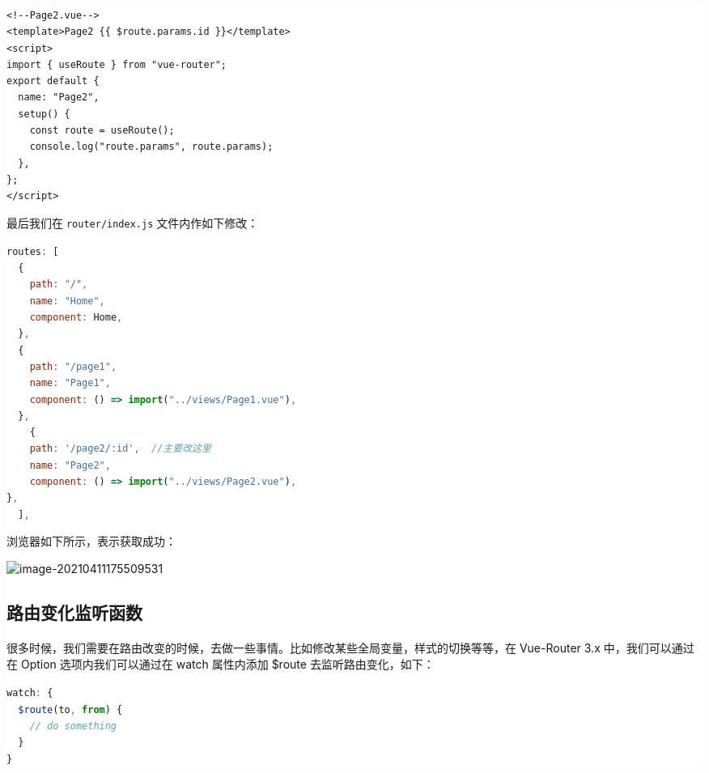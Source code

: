 ```vue
<!--Page2.vue-->
<template>Page2 {{ $route.params.id }}</template>
<script>
import { useRoute } from "vue-router";
export default {
  name: "Page2",
  setup() {
    const route = useRoute();
    console.log("route.params", route.params);
  },
};
</script>
```

最后我们在 `router/index.js` 文件内作如下修改：

```javascript
routes: [
  {
    path: "/",
    name: "Home",
    component: Home,
  },
  {
    path: "/page1",
    name: "Page1",
    component: () => import("../views/Page1.vue"),
  },
    {
    path: '/page2/:id',  //主要改这里
    name: "Page2",
    component: () => import("../views/Page2.vue"),
},
  ],
```

浏览器如下所示，表示获取成功：

![image-20210411175509531](C:\Users\user\AppData\Roaming\Typora\typora-user-images\image-20210411175509531.png)

## 		路由变化监听函数

很多时候，我们需要在路由改变的时候，去做一些事情。比如修改某些全局变量，样式的切换等等，在 Vue-Router 3.x 中，我们可以通过在 Option 选项内我们可以通过在 watch 属性内添加 $route 去监听路由变化，如下：

```javascript
watch: {
  $route(to, from) {
    // do something
  }
}
```
